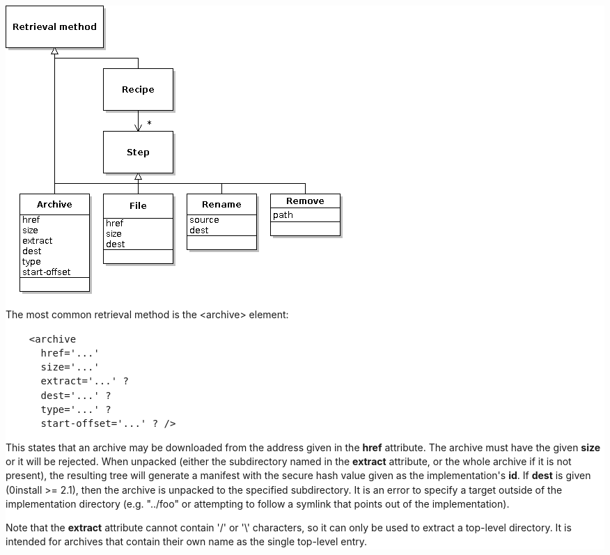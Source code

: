   <img src='UML/zero-install-retr.png' width='485' height='415' alt='Retrieval method classes'/>
</p>

<p>
The most common retrieval method is the &lt;archive&gt; element:
</p>

<pre id='retrievalmethods'>
    &lt;archive
      href='...'
      size='...'
      extract='...' ?
      dest='...' ?
      type='...' ?
      start-offset='...' ? /&gt;
</pre>

<p>
This states that an archive may be downloaded from the address given in the <b>href</b> attribute. The archive must
have the given <b>size</b> or it will be rejected. When unpacked (either the subdirectory named in the <b>extract</b>
attribute, or the whole archive if it is not present), the resulting tree will generate a manifest with the secure hash
value given as the implementation's <b>id</b>. If <b>dest</b> is given (0install >= 2.1), then the archive is unpacked
to the specified subdirectory. It is an error to specify a target outside of the implementation directory (e.g.
"../foo" or attempting to follow a symlink that points out of the implementation).
</p>

<p>
Note that the <b>extract</b> attribute cannot contain '/' or '\' characters, so it can only be used to extract
a top-level directory. It is intended for archives that contain their own name as the single top-level entry.
</p>
